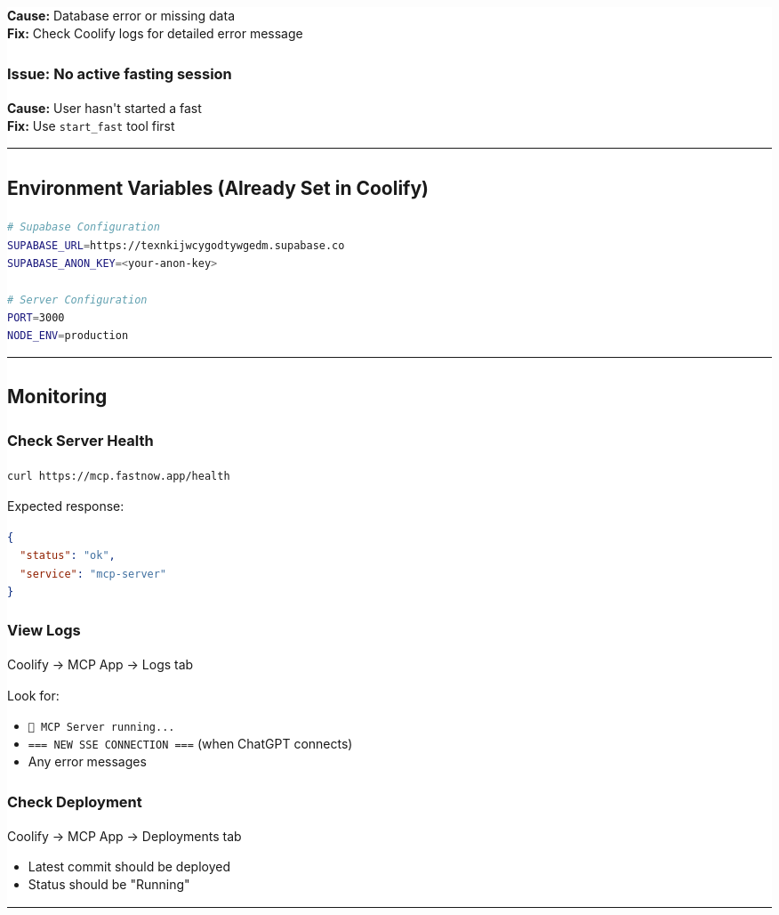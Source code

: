 **Cause:** Database error or missing data  
**Fix:** Check Coolify logs for detailed error message

### Issue: No active fasting session

**Cause:** User hasn't started a fast  
**Fix:** Use `start_fast` tool first

---

## Environment Variables (Already Set in Coolify)

```bash
# Supabase Configuration
SUPABASE_URL=https://texnkijwcygodtywgedm.supabase.co
SUPABASE_ANON_KEY=<your-anon-key>

# Server Configuration
PORT=3000
NODE_ENV=production
```

---

## Monitoring

### Check Server Health

```bash
curl https://mcp.fastnow.app/health
```

Expected response:
```json
{
  "status": "ok",
  "service": "mcp-server"
}
```

### View Logs

Coolify → MCP App → Logs tab

Look for:
- `🚀 MCP Server running...`
- `=== NEW SSE CONNECTION ===` (when ChatGPT connects)
- Any error messages

### Check Deployment

Coolify → MCP App → Deployments tab

- Latest commit should be deployed
- Status should be "Running"

---